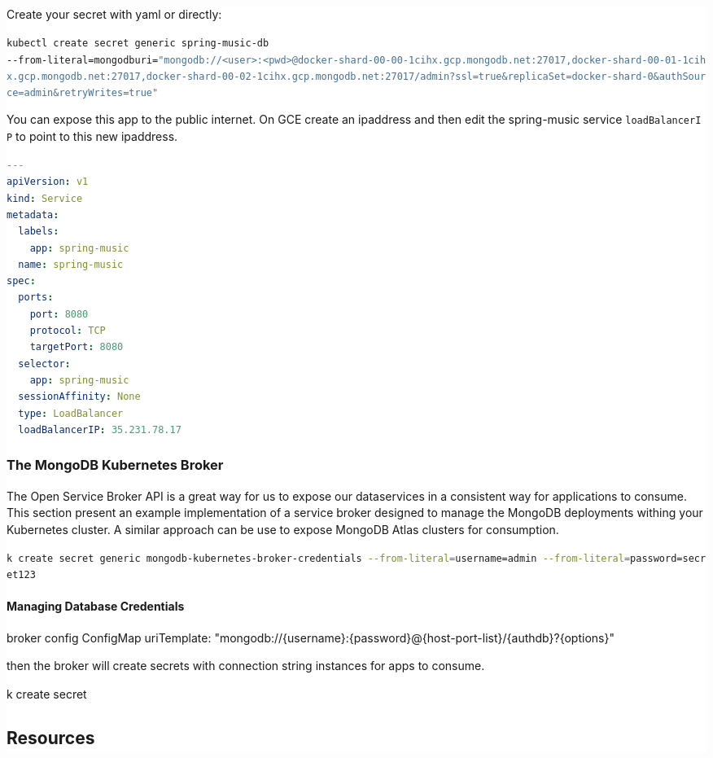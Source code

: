 Create your secret with yaml or directly:

```bash
kubectl create secret generic spring-music-db
--from-literal=mongodburi="mongodb://<user>:<pwd>@docker-shard-00-00-1cihx.gcp.mongodb.net:27017,docker-shard-00-01-1cihx.gcp.mongodb.net:27017,docker-shard-00-02-1cihx.gcp.mongodb.net:27017/admin?ssl=true&replicaSet=docker-shard-0&authSource=admin&retryWrites=true"
```

You can expose this app to the public internet. On GCE create an ipaddress and
then edit the spring-music service `loadBalancerIP` to point to this new
ipaddress.

```yaml
---
apiVersion: v1
kind: Service
metadata:
  labels:
    app: spring-music
  name: spring-music
spec:
  ports:
    port: 8080
    protocol: TCP
    targetPort: 8080
  selector:
    app: spring-music
  sessionAffinity: None
  type: LoadBalancer
  loadBalancerIP: 35.231.78.17
```

### The MongoDB Kubernetes Broker

The Open Service Broker API is a great way for us to expose our dataservices in
a consistent way for applications to consume. This section present an example
implementation of a service broker designed to manage the MongoDB deployments
withing your Kubernetes cluster. A similar approach can be use to expose MongoDB
Atlas clusters for consumption.

```bash
k create secret generic mongodb-kubernetes-broker-credentials --from-literal=username=admin --from-literal=password=secret123
```
#### Managing Database Credentials

broker config 
ConfigMap
  uriTemplate: "mongodb://{username}:{password}@{host-port-list}/{authdb}?{options}"

then the broker will create secrets with connection string instances for apps to
consume.

k create secret  
## Resources
